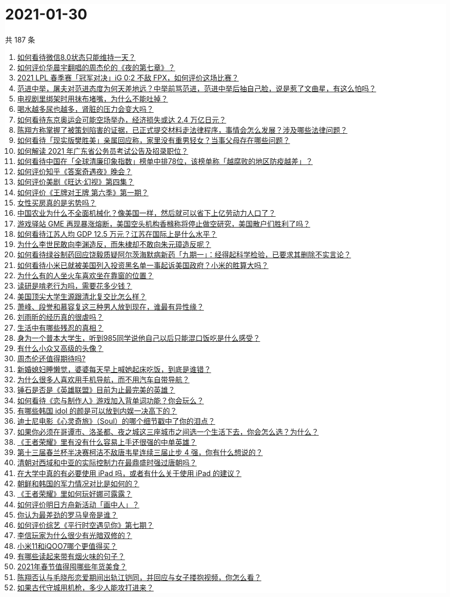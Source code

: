 # 2021-01-30

共 187 条




1. [如何看待微信8.0状态只能维持一天？](https://www.zhihu.com/question/441505845)
2. [如何评价华晨宇翻唱的周杰伦的《夜的第七章》？](https://www.zhihu.com/question/441931973)
3. [2021 LPL 春季赛「冠军对决」iG 0:2 不敌
   FPX，如何评价这场比赛？](https://www.zhihu.com/question/442032605)
4. [范进中举，屠夫对范进态度为何天差地远？中举前骂范进，范进中举后抽自己脸，说是惹了文曲星，有这么怕吗？](https://www.zhihu.com/question/440627630)
5. [电视剧里绑架时用抹布堵嘴，为什么不能吐掉？](https://www.zhihu.com/question/441878231)
6. [喝水越多尿也越多，肾脏的压力会变大吗？](https://www.zhihu.com/question/429746229)
7. [如何看待东京奥运会可能空场举办，经济损失或达 2.4 万亿日元？](https://www.zhihu.com/question/441057000)
8. [陈翔方称掌握了被策划陷害的证据，已正式提交材料走法律程序，事情会怎么发展？涉及哪些法律问题？](https://www.zhihu.com/question/441997857)
9. [如何看待「现实版樊胜美」亲属回应称，家里没有重男轻女？当事父母存在哪些问题？](https://www.zhihu.com/question/441958311)
10. [如何解读 2021 年广东省公务员考试公告及招录职位？](https://www.zhihu.com/question/441880404)
11. [如何看待中国在「全球清廉印象指数」榜单中排78位，该榜单称「越腐败的地区防疫越差」？](https://www.zhihu.com/question/441950005)
12. [如何评价知乎《答案奇遇夜》晚会？](https://www.zhihu.com/question/441882176)
13. [如何评价美剧《旺达·幻视》第四集？](https://www.zhihu.com/question/441802786)
14. [如何评价《王牌对王牌 第六季》第一期？](https://www.zhihu.com/question/441866699)
15. [女性买房真的是劣势吗？](https://www.zhihu.com/question/433146146)
16. [中国农业为什么不全面机械化？像美国一样，然后就可以省下上亿劳动力人口了？](https://www.zhihu.com/question/433942905)
17. [游戏驿站 GME
    再现暴涨熔断，美国空头机构香橼称将停止做空研究，美国散户们胜利了吗？](https://www.zhihu.com/question/441956769)
18. [如何看待江苏人均 GDP 12.5
    万元？江苏在国际上是什么水平？](https://www.zhihu.com/question/441249747)
19. [为什么李世民敢向李渊造反，而朱棣却不敢向朱元璋造反呢？](https://www.zhihu.com/question/423592538)
20. [如何看待绿谷制药回应饶毅质疑阿尔茨海默病新药「九期一」：经得起科学检验，已要求其删除不实言论？](https://www.zhihu.com/question/442014571)
21. [如何看待小米已就被美国列入投资黑名单一事起诉美国政府？小米的胜算大吗？](https://www.zhihu.com/question/441960627)
22. [为什么有的人坐火车喜欢坐在靠窗的位置？](https://www.zhihu.com/question/441667468)
23. [读研是啃老行为吗，需要花多少钱？](https://www.zhihu.com/question/441625005)
24. [美国顶尖大学生源跟清北复交比怎么样？](https://www.zhihu.com/question/355180091)
25. [萧峰、段誉和慕容复这三种男人放到现在，谁最有异性缘？](https://www.zhihu.com/question/440781326)
26. [刘雨昕的经历真的很虐吗？](https://www.zhihu.com/question/441643061)
27. [生活中有哪些残忍的真相？](https://www.zhihu.com/question/63894266)
28. [身为一个普本大学生，听到985同学说他自己以后只能混口饭吃是什么感受？](https://www.zhihu.com/question/437056781)
29. [有什么小众又高级的头像？](https://www.zhihu.com/question/438002548)
30. [周杰伦还值得期待吗?](https://www.zhihu.com/question/431203726)
31. [新婚媳妇睡懒觉，婆婆每天早上喊她起床吃饭，到底是谁错？](https://www.zhihu.com/question/363383726)
32. [为什么很多人喜欢用手机导航，而不用汽车自带导航？](https://www.zhihu.com/question/317827240)
33. [锤石是否是《英雄联盟》目前为止最完美的英雄？](https://www.zhihu.com/question/441618006)
34. [如何看待《恋与制作人》游戏加入背单词功能？你会玩么？](https://www.zhihu.com/question/441798993)
35. [有哪些韩国 idol 的颜是可以放到内娱一决高下的？](https://www.zhihu.com/question/440944695)
36. [迪士尼电影《心灵奇旅》（Soul）的哪个细节戳中了你的泪点？](https://www.zhihu.com/question/435414016)
37. [如果你必须在哥谭市、洛圣都、夜之城这三座城市之间选一个生活下去，你会怎么选？为什么？](https://www.zhihu.com/question/440350180)
38. [《王者荣耀》里有没有什么容易上手还很强的中单英雄？](https://www.zhihu.com/question/440334222)
39. [第十三届春兰杯半决赛柯洁不敌唐韦星连续三届止步 4
    强，你有什么想说的？](https://www.zhihu.com/question/440333643)
40. [清朝对西域和中亚的实际控制力在最鼎盛时强过唐朝吗？](https://www.zhihu.com/question/37332547)
41. [在大学中真的有必要使用 iPad 吗，或者有什么关于使用 iPad
    的建议？](https://www.zhihu.com/question/373915793)
42. [朝鲜和韩国的军力情况对比是如何的？](https://www.zhihu.com/question/19970905)
43. [《王者荣耀》里如何玩好娜可露露？](https://www.zhihu.com/question/63997051)
44. [如何评价明日方舟新活动「画中人」？](https://www.zhihu.com/question/441631469)
45. [你认为最差劲的罗马皇帝是谁？](https://www.zhihu.com/question/393118032)
46. [如何评价综艺《平行时空遇见你》第七期？](https://www.zhihu.com/question/442042085)
47. [李信玩家为什么很少有光暗双修的？](https://www.zhihu.com/question/403609087)
48. [小米11和iQOO7哪个更值得买？](https://www.zhihu.com/question/440239420)
49. [有哪些读起来带有烟火味的句子？](https://www.zhihu.com/question/306579669)
50. [2021年春节值得囤哪些年货美食？](https://www.zhihu.com/question/438447247)
51. [陈翔否认与毛晓彤恋爱期间出轨江铠同，并回应与女子搂抱视频，你怎么看？](https://www.zhihu.com/question/441929214)
52. [如果古代守城用机枪，多少人能攻打进来？](https://www.zhihu.com/question/441209028)